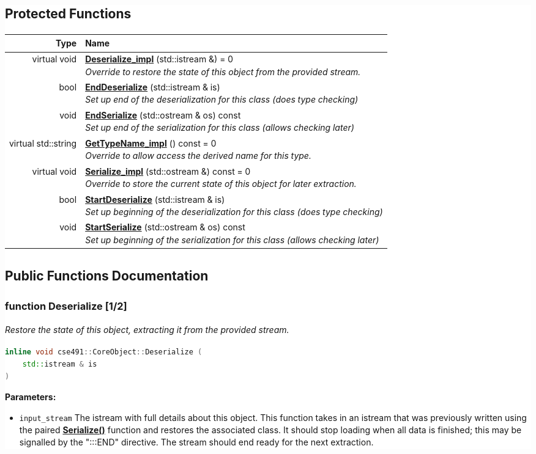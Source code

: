





















## Protected Functions

| Type | Name |
| ---: | :--- |
| virtual void | [**Deserialize\_impl**](#function-deserialize_impl) (std::istream &) = 0<br>_Override to restore the state of this object from the provided stream._  |
|  bool | [**EndDeserialize**](#function-enddeserialize) (std::istream & is) <br>_Set up end of the deserialization for this class (does type checking)_  |
|  void | [**EndSerialize**](#function-endserialize) (std::ostream & os) const<br>_Set up end of the serialization for this class (allows checking later)_  |
| virtual std::string | [**GetTypeName\_impl**](#function-gettypename_impl) () const = 0<br>_Override to allow access the derived name for this type._  |
| virtual void | [**Serialize\_impl**](#function-serialize_impl) (std::ostream &) const = 0<br>_Override to store the current state of this object for later extraction._  |
|  bool | [**StartDeserialize**](#function-startdeserialize) (std::istream & is) <br>_Set up beginning of the deserialization for this class (does type checking)_  |
|  void | [**StartSerialize**](#function-startserialize) (std::ostream & os) const<br>_Set up beginning of the serialization for this class (allows checking later)_  |




## Public Functions Documentation




### function Deserialize [1/2]

_Restore the state of this object, extracting it from the provided stream._ 
```C++
inline void cse491::CoreObject::Deserialize (
    std::istream & is
) 
```





**Parameters:**


* `input_stream` The istream with full details about this object. This function takes in an istream that was previously written using the paired [**Serialize()**](classcse491_1_1_core_object.md#function-serialize-12) function and restores the associated class. It should stop loading when all data is finished; this may be signalled by the ":::END" directive. The stream should end ready for the next extraction. 
